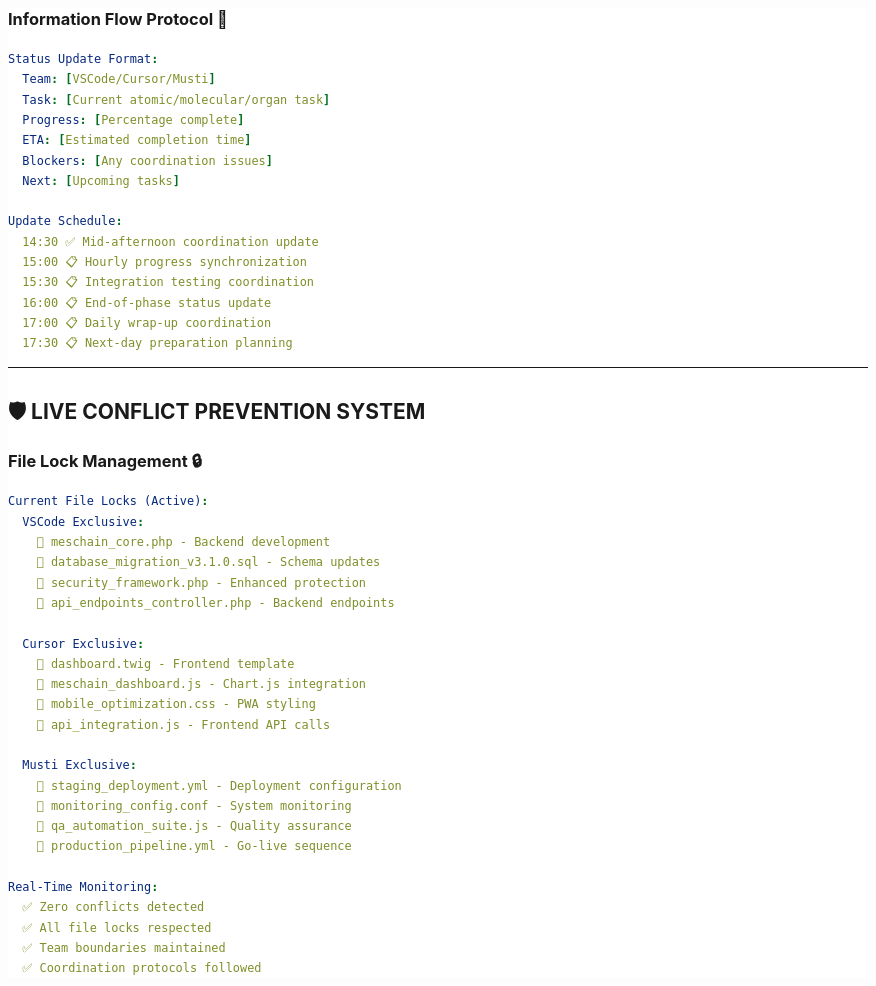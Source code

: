 ### **Information Flow Protocol** 🔄
```yaml
Status Update Format:
  Team: [VSCode/Cursor/Musti]
  Task: [Current atomic/molecular/organ task]
  Progress: [Percentage complete]
  ETA: [Estimated completion time]
  Blockers: [Any coordination issues]
  Next: [Upcoming tasks]

Update Schedule:
  14:30 ✅ Mid-afternoon coordination update
  15:00 📋 Hourly progress synchronization
  15:30 📋 Integration testing coordination
  16:00 📋 End-of-phase status update
  17:00 📋 Daily wrap-up coordination
  17:30 📋 Next-day preparation planning
```

---

## 🛡️ **LIVE CONFLICT PREVENTION SYSTEM**

### **File Lock Management** 🔒
```yaml
Current File Locks (Active):
  VSCode Exclusive:
    🔐 meschain_core.php - Backend development
    🔐 database_migration_v3.1.0.sql - Schema updates
    🔐 security_framework.php - Enhanced protection
    🔐 api_endpoints_controller.php - Backend endpoints
  
  Cursor Exclusive:
    🔐 dashboard.twig - Frontend template
    🔐 meschain_dashboard.js - Chart.js integration
    🔐 mobile_optimization.css - PWA styling
    🔐 api_integration.js - Frontend API calls
  
  Musti Exclusive:
    🔐 staging_deployment.yml - Deployment configuration
    🔐 monitoring_config.conf - System monitoring
    🔐 qa_automation_suite.js - Quality assurance
    🔐 production_pipeline.yml - Go-live sequence

Real-Time Monitoring:
  ✅ Zero conflicts detected
  ✅ All file locks respected
  ✅ Team boundaries maintained
  ✅ Coordination protocols followed
```
